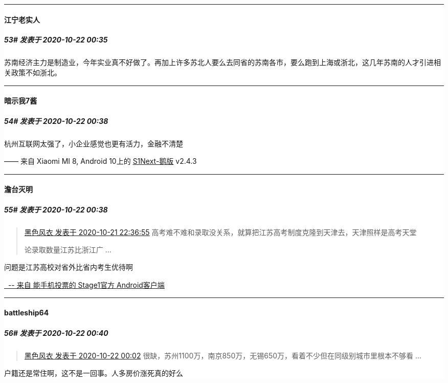 


*****

####  江宁老实人  
##### 53#       发表于 2020-10-22 00:35




苏南经济主力是制造业，今年实业真不好做了。再加上许多苏北人要么去同省的苏南各市，要么跑到上海或浙北，这几年苏南的人才引进相关政策不如浙北。







*****

####  暗示我7酱  
##### 54#       发表于 2020-10-22 00:38




杭州互联网太强了，小企业感觉也更有活力，金融不清楚

—— 来自 Xiaomi MI 8, Android 10上的 [S1Next-鹅版](https://github.com/ykrank/S1-Next/releases) v2.4.3







*****

####  澹台灭明  
##### 55#       发表于 2020-10-22 00:38



<blockquote><a href="httphttps://bbs.saraba1st.com/2b/forum.php?mod=redirect&amp;goto=findpost&amp;pid=49120550&amp;ptid=1966310" target="_blank">黑色风衣 发表于 2020-10-21 22:36:55</a>
高考难不难和录取没关系，就算把江苏高考制度克隆到天津去，天津照样是高考天堂

论录取数量江苏比浙江广 ...</blockquote>问题是江苏高校对省外比省内考生优待啊

[  -- 来自 能手机投票的 Stage1官方 Android客户端](https://www.coolapk.com/apk/140634)







*****

####  battleship64  
##### 56#       发表于 2020-10-22 00:40



<blockquote><a href="httphttps://bbs.saraba1st.com/2b/forum.php?mod=redirect&amp;goto=findpost&amp;pid=49121675&amp;ptid=1966310" target="_blank">黑色风衣 发表于 2020-10-22 00:02</a>
很缺，苏州1100万，南京850万，无锡650万，看着不少但在同级别城市里根本不够看 ...</blockquote>
户籍还是常住啊，这不是一回事。人多房价涨死真的好么
